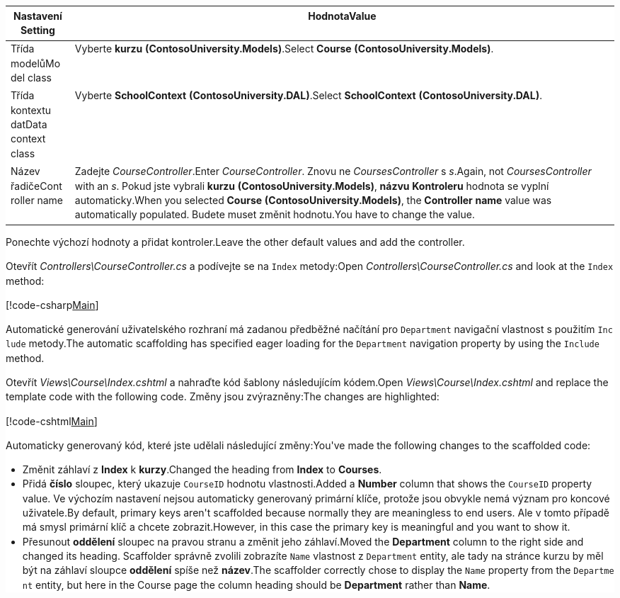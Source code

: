 | <span data-ttu-id="59b34-167">Nastavení</span><span class="sxs-lookup"><span data-stu-id="59b34-167">Setting</span></span> | <span data-ttu-id="59b34-168">Hodnota</span><span class="sxs-lookup"><span data-stu-id="59b34-168">Value</span></span> |
| ------- | ----- |
| <span data-ttu-id="59b34-169">Třída modelů</span><span class="sxs-lookup"><span data-stu-id="59b34-169">Model class</span></span> | <span data-ttu-id="59b34-170">Vyberte **kurzu (ContosoUniversity.Models)**.</span><span class="sxs-lookup"><span data-stu-id="59b34-170">Select **Course (ContosoUniversity.Models)**.</span></span> |
| <span data-ttu-id="59b34-171">Třída kontextu dat</span><span class="sxs-lookup"><span data-stu-id="59b34-171">Data context class</span></span> | <span data-ttu-id="59b34-172">Vyberte **SchoolContext (ContosoUniversity.DAL)**.</span><span class="sxs-lookup"><span data-stu-id="59b34-172">Select **SchoolContext (ContosoUniversity.DAL)**.</span></span> |
| <span data-ttu-id="59b34-173">Název řadiče</span><span class="sxs-lookup"><span data-stu-id="59b34-173">Controller name</span></span> | <span data-ttu-id="59b34-174">Zadejte *CourseController*.</span><span class="sxs-lookup"><span data-stu-id="59b34-174">Enter *CourseController*.</span></span> <span data-ttu-id="59b34-175">Znovu ne *CoursesController* s *s*.</span><span class="sxs-lookup"><span data-stu-id="59b34-175">Again, not *CoursesController* with an *s*.</span></span> <span data-ttu-id="59b34-176">Pokud jste vybrali **kurzu (ContosoUniversity.Models)**, **názvu Kontroleru** hodnota se vyplní automaticky.</span><span class="sxs-lookup"><span data-stu-id="59b34-176">When you selected **Course (ContosoUniversity.Models)**, the **Controller name** value was automatically populated.</span></span> <span data-ttu-id="59b34-177">Budete muset změnit hodnotu.</span><span class="sxs-lookup"><span data-stu-id="59b34-177">You have to change the value.</span></span> |

<span data-ttu-id="59b34-178">Ponechte výchozí hodnoty a přidat kontroler.</span><span class="sxs-lookup"><span data-stu-id="59b34-178">Leave the other default values and add the controller.</span></span>

<span data-ttu-id="59b34-179">Otevřít *Controllers\CourseController.cs* a podívejte se na `Index` metody:</span><span class="sxs-lookup"><span data-stu-id="59b34-179">Open *Controllers\CourseController.cs* and look at the `Index` method:</span></span>

[!code-csharp[Main](reading-related-data-with-the-entity-framework-in-an-asp-net-mvc-application/samples/sample2.cs)]

<span data-ttu-id="59b34-180">Automatické generování uživatelského rozhraní má zadanou předběžné načítání pro `Department` navigační vlastnost s použitím `Include` metody.</span><span class="sxs-lookup"><span data-stu-id="59b34-180">The automatic scaffolding has specified eager loading for the `Department` navigation property by using the `Include` method.</span></span>

<span data-ttu-id="59b34-181">Otevřít *Views\Course\Index.cshtml* a nahraďte kód šablony následujícím kódem.</span><span class="sxs-lookup"><span data-stu-id="59b34-181">Open *Views\Course\Index.cshtml* and replace the template code with the following code.</span></span> <span data-ttu-id="59b34-182">Změny jsou zvýrazněny:</span><span class="sxs-lookup"><span data-stu-id="59b34-182">The changes are highlighted:</span></span>

[!code-cshtml[Main](reading-related-data-with-the-entity-framework-in-an-asp-net-mvc-application/samples/sample3.cshtml?highlight=4,7,14-16,23-25,31-33,40-42)]

<span data-ttu-id="59b34-183">Automaticky generovaný kód, které jste udělali následující změny:</span><span class="sxs-lookup"><span data-stu-id="59b34-183">You've made the following changes to the scaffolded code:</span></span>

- <span data-ttu-id="59b34-184">Změnit záhlaví z **Index** k **kurzy**.</span><span class="sxs-lookup"><span data-stu-id="59b34-184">Changed the heading from **Index** to **Courses**.</span></span>
- <span data-ttu-id="59b34-185">Přidá **číslo** sloupec, který ukazuje `CourseID` hodnotu vlastnosti.</span><span class="sxs-lookup"><span data-stu-id="59b34-185">Added a **Number** column that shows the `CourseID` property value.</span></span> <span data-ttu-id="59b34-186">Ve výchozím nastavení nejsou automaticky generovaný primární klíče, protože jsou obvykle nemá význam pro koncové uživatele.</span><span class="sxs-lookup"><span data-stu-id="59b34-186">By default, primary keys aren't scaffolded because normally they are meaningless to end users.</span></span> <span data-ttu-id="59b34-187">Ale v tomto případě má smysl primární klíč a chcete zobrazit.</span><span class="sxs-lookup"><span data-stu-id="59b34-187">However, in this case the primary key is meaningful and you want to show it.</span></span>
- <span data-ttu-id="59b34-188">Přesunout **oddělení** sloupec na pravou stranu a změnit jeho záhlaví.</span><span class="sxs-lookup"><span data-stu-id="59b34-188">Moved the **Department** column to the right side and changed its heading.</span></span> <span data-ttu-id="59b34-189">Scaffolder správně zvolili zobrazíte `Name` vlastnost z `Department` entity, ale tady na stránce kurzu by měl být na záhlaví sloupce **oddělení** spíše než **název**.</span><span class="sxs-lookup"><span data-stu-id="59b34-189">The scaffolder correctly chose to display the `Name` property from the `Department` entity, but here in the Course page the column heading should be **Department** rather than **Name**.</span></span>
